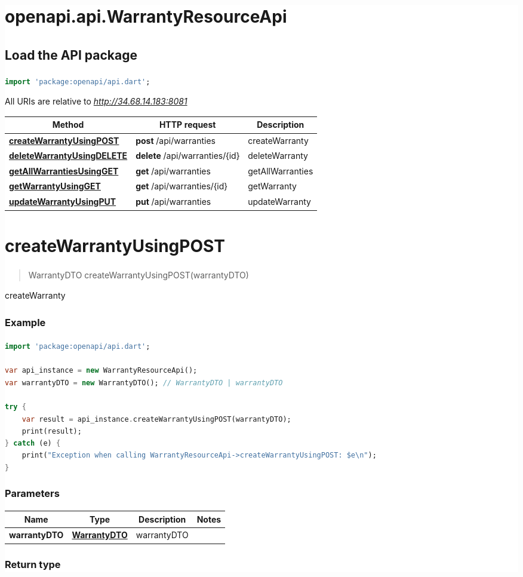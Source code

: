 # openapi.api.WarrantyResourceApi

## Load the API package
```dart
import 'package:openapi/api.dart';
```

All URIs are relative to *http://34.68.14.183:8081*

Method | HTTP request | Description
------------- | ------------- | -------------
[**createWarrantyUsingPOST**](WarrantyResourceApi.md#createWarrantyUsingPOST) | **post** /api/warranties | createWarranty
[**deleteWarrantyUsingDELETE**](WarrantyResourceApi.md#deleteWarrantyUsingDELETE) | **delete** /api/warranties/{id} | deleteWarranty
[**getAllWarrantiesUsingGET**](WarrantyResourceApi.md#getAllWarrantiesUsingGET) | **get** /api/warranties | getAllWarranties
[**getWarrantyUsingGET**](WarrantyResourceApi.md#getWarrantyUsingGET) | **get** /api/warranties/{id} | getWarranty
[**updateWarrantyUsingPUT**](WarrantyResourceApi.md#updateWarrantyUsingPUT) | **put** /api/warranties | updateWarranty


# **createWarrantyUsingPOST**
> WarrantyDTO createWarrantyUsingPOST(warrantyDTO)

createWarranty

### Example 
```dart
import 'package:openapi/api.dart';

var api_instance = new WarrantyResourceApi();
var warrantyDTO = new WarrantyDTO(); // WarrantyDTO | warrantyDTO

try { 
    var result = api_instance.createWarrantyUsingPOST(warrantyDTO);
    print(result);
} catch (e) {
    print("Exception when calling WarrantyResourceApi->createWarrantyUsingPOST: $e\n");
}
```

### Parameters

Name | Type | Description  | Notes
------------- | ------------- | ------------- | -------------
 **warrantyDTO** | [**WarrantyDTO**](WarrantyDTO.md)| warrantyDTO | 

### Return type

